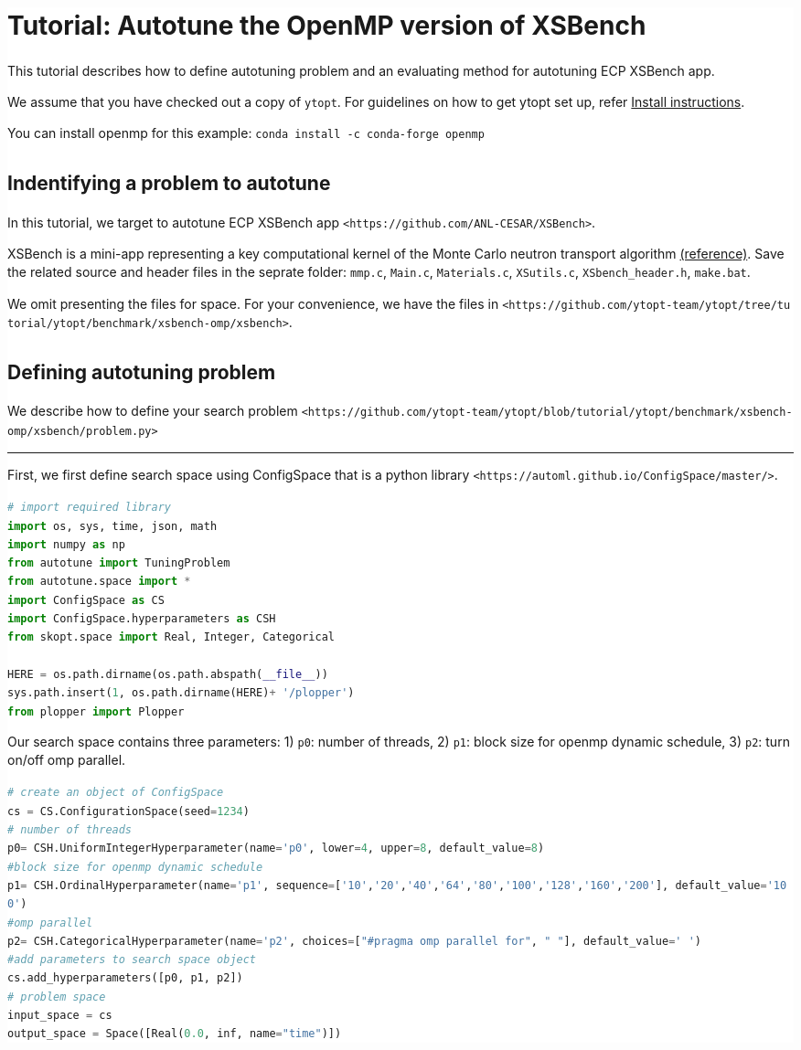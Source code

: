 Tutorial: Autotune the OpenMP version of XSBench 
===================

This tutorial describes how to define autotuning problem and an evaluating method for autotuning ECP XSBench app. 

We assume that you have checked out a copy of `ytopt`. For guidelines on how to get ytopt set up, refer [Install instructions](https://github.com/ytopt-team/ytopt/blob/tutorial/README.md). 

You can install openmp for this example: `conda install -c conda-forge openmp`

Indentifying a problem to autotune 
-----------------------
In this tutorial, we target to autotune ECP XSBench app `<https://github.com/ANL-CESAR/XSBench>`.

XSBench is a mini-app representing a key computational kernel of the Monte Carlo neutron transport algorithm [(reference)](https://github.com/ANL-CESAR/XSBench). Save the related source and header files in the seprate folder: `mmp.c`, `Main.c`, `Materials.c`, `XSutils.c`, `XSbench_header.h`, `make.bat`. 

We omit presenting the files for space. For your convenience, we have the files in `<https://github.com/ytopt-team/ytopt/tree/tutorial/ytopt/benchmark/xsbench-omp/xsbench>`. 

Defining autotuning problem
-----------------------
We describe how to define your search problem `<https://github.com/ytopt-team/ytopt/blob/tutorial/ytopt/benchmark/xsbench-omp/xsbench/problem.py>`

--------------
First, we first define search space using ConfigSpace that is a python library `<https://automl.github.io/ConfigSpace/master/>`.


```python
# import required library
import os, sys, time, json, math
import numpy as np
from autotune import TuningProblem
from autotune.space import *
import ConfigSpace as CS
import ConfigSpace.hyperparameters as CSH
from skopt.space import Real, Integer, Categorical

HERE = os.path.dirname(os.path.abspath(__file__))
sys.path.insert(1, os.path.dirname(HERE)+ '/plopper')
from plopper import Plopper
```

Our search space contains three parameters: 1) `p0`: number of threads, 2) `p1`: block size for openmp dynamic schedule, 3) `p2`: turn on/off omp parallel.  


```python
# create an object of ConfigSpace 
cs = CS.ConfigurationSpace(seed=1234)
# number of threads
p0= CSH.UniformIntegerHyperparameter(name='p0', lower=4, upper=8, default_value=8)
#block size for openmp dynamic schedule
p1= CSH.OrdinalHyperparameter(name='p1', sequence=['10','20','40','64','80','100','128','160','200'], default_value='100')
#omp parallel
p2= CSH.CategoricalHyperparameter(name='p2', choices=["#pragma omp parallel for", " "], default_value=' ')
#add parameters to search space object
cs.add_hyperparameters([p0, p1, p2])
# problem space
input_space = cs
output_space = Space([Real(0.0, inf, name="time")])
```
